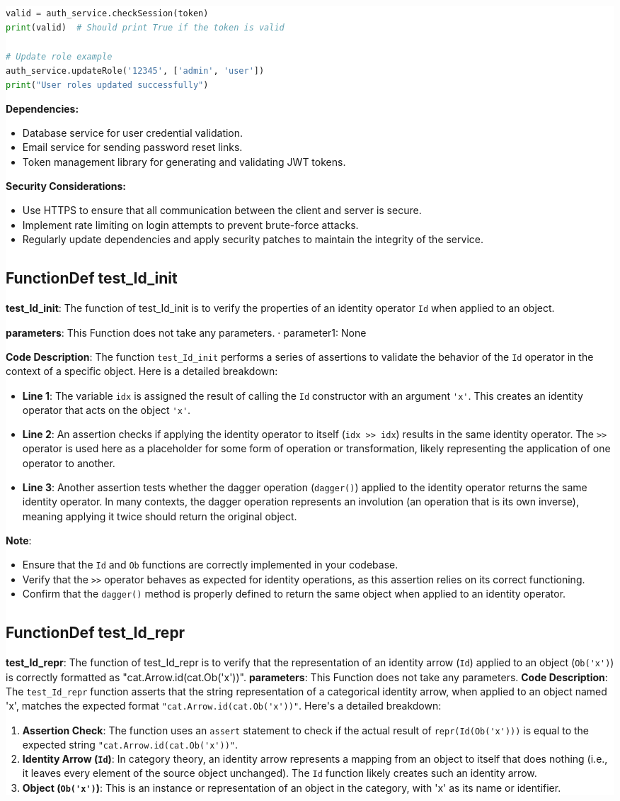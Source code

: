 ```python
valid = auth_service.checkSession(token)
print(valid)  # Should print True if the token is valid

# Update role example
auth_service.updateRole('12345', ['admin', 'user'])
print("User roles updated successfully")
```

**Dependencies:**

- Database service for user credential validation.
- Email service for sending password reset links.
- Token management library for generating and validating JWT tokens.

**Security Considerations:**

- Use HTTPS to ensure that all communication between the client and server is secure.
- Implement rate limiting on login attempts to prevent brute-force attacks.
- Regularly update dependencies and apply security patches to maintain the integrity of the service.
## FunctionDef test_Id_init
**test_Id_init**: The function of test_Id_init is to verify the properties of an identity operator `Id` when applied to an object.

**parameters**: This Function does not take any parameters.
· parameter1: None

**Code Description**: 
The function `test_Id_init` performs a series of assertions to validate the behavior of the `Id` operator in the context of a specific object. Here is a detailed breakdown:

- **Line 1**: The variable `idx` is assigned the result of calling the `Id` constructor with an argument `'x'`. This creates an identity operator that acts on the object `'x'`.
  
- **Line 2**: An assertion checks if applying the identity operator to itself (`idx >> idx`) results in the same identity operator. The `>>` operator is used here as a placeholder for some form of operation or transformation, likely representing the application of one operator to another.
  
- **Line 3**: Another assertion tests whether the dagger operation (`dagger()`) applied to the identity operator returns the same identity operator. In many contexts, the dagger operation represents an involution (an operation that is its own inverse), meaning applying it twice should return the original object.

**Note**: 
- Ensure that the `Id` and `Ob` functions are correctly implemented in your codebase.
- Verify that the `>>` operator behaves as expected for identity operations, as this assertion relies on its correct functioning.
- Confirm that the `dagger()` method is properly defined to return the same object when applied to an identity operator.
## FunctionDef test_Id_repr
**test_Id_repr**: The function of test_Id_repr is to verify that the representation of an identity arrow (`Id`) applied to an object (`Ob('x')`) is correctly formatted as "cat.Arrow.id(cat.Ob('x'))".
**parameters**: This Function does not take any parameters.
**Code Description**: 
The `test_Id_repr` function asserts that the string representation of a categorical identity arrow, when applied to an object named 'x', matches the expected format `"cat.Arrow.id(cat.Ob('x'))"`. Here's a detailed breakdown:
1. **Assertion Check**: The function uses an `assert` statement to check if the actual result of `repr(Id(Ob('x')))` is equal to the expected string `"cat.Arrow.id(cat.Ob('x'))"`.
2. **Identity Arrow (`Id`)**: In category theory, an identity arrow represents a mapping from an object to itself that does nothing (i.e., it leaves every element of the source object unchanged). The `Id` function likely creates such an identity arrow.
3. **Object (`Ob('x')`)**: This is an instance or representation of an object in the category, with 'x' as its name or identifier.